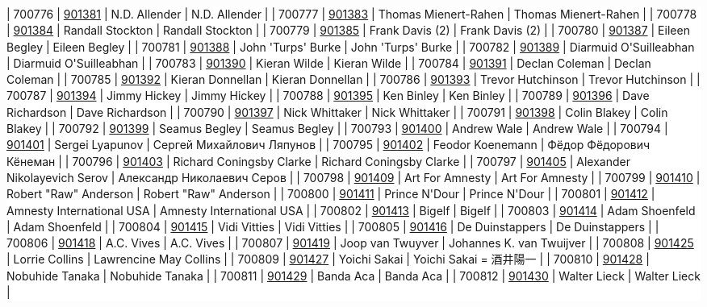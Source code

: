 | 700776 | [901381](https://www.discogs.com/artist/901381) | N.D. Allender | N.D. Allender |
| 700777 | [901383](https://www.discogs.com/artist/901383) | Thomas Mienert-Rahen | Thomas Mienert-Rahen |
| 700778 | [901384](https://www.discogs.com/artist/901384) | Randall Stockton | Randall Stockton |
| 700779 | [901385](https://www.discogs.com/artist/901385) | Frank Davis (2) | Frank Davis (2) |
| 700780 | [901387](https://www.discogs.com/artist/901387) | Eileen Begley | Eileen Begley |
| 700781 | [901388](https://www.discogs.com/artist/901388) | John 'Turps' Burke | John 'Turps' Burke |
| 700782 | [901389](https://www.discogs.com/artist/901389) | Diarmuid O'Suilleabhan | Diarmuid O'Suilleabhan |
| 700783 | [901390](https://www.discogs.com/artist/901390) | Kieran Wilde | Kieran Wilde |
| 700784 | [901391](https://www.discogs.com/artist/901391) | Declan Coleman | Declan Coleman |
| 700785 | [901392](https://www.discogs.com/artist/901392) | Kieran Donnellan | Kieran Donnellan |
| 700786 | [901393](https://www.discogs.com/artist/901393) | Trevor Hutchinson | Trevor Hutchinson |
| 700787 | [901394](https://www.discogs.com/artist/901394) | Jimmy Hickey | Jimmy Hickey |
| 700788 | [901395](https://www.discogs.com/artist/901395) | Ken Binley | Ken Binley |
| 700789 | [901396](https://www.discogs.com/artist/901396) | Dave Richardson | Dave Richardson |
| 700790 | [901397](https://www.discogs.com/artist/901397) | Nick Whittaker | Nick Whittaker |
| 700791 | [901398](https://www.discogs.com/artist/901398) | Colin Blakey | Colin Blakey |
| 700792 | [901399](https://www.discogs.com/artist/901399) | Seamus Begley | Seamus Begley |
| 700793 | [901400](https://www.discogs.com/artist/901400) | Andrew Wale | Andrew Wale |
| 700794 | [901401](https://www.discogs.com/artist/901401) | Sergei Lyapunov | Сергей Михайлович Ляпунов |
| 700795 | [901402](https://www.discogs.com/artist/901402) | Feodor Koenemann | Фёдор Фёдорович Кёнеман |
| 700796 | [901403](https://www.discogs.com/artist/901403) | Richard Coningsby Clarke | Richard Coningsby Clarke |
| 700797 | [901405](https://www.discogs.com/artist/901405) | Alexander Nikolayevich Serov | Александр Николаевич Серов |
| 700798 | [901409](https://www.discogs.com/artist/901409) | Art For Amnesty | Art For Amnesty |
| 700799 | [901410](https://www.discogs.com/artist/901410) | Robert "Raw" Anderson | Robert "Raw" Anderson |
| 700800 | [901411](https://www.discogs.com/artist/901411) | Prince N'Dour | Prince N'Dour |
| 700801 | [901412](https://www.discogs.com/artist/901412) | Amnesty International USA | Amnesty International USA |
| 700802 | [901413](https://www.discogs.com/artist/901413) | Bigelf | Bigelf |
| 700803 | [901414](https://www.discogs.com/artist/901414) | Adam Shoenfeld | Adam Shoenfeld |
| 700804 | [901415](https://www.discogs.com/artist/901415) | Vidi Vitties | Vidi Vitties |
| 700805 | [901416](https://www.discogs.com/artist/901416) | De Duinstappers | De Duinstappers |
| 700806 | [901418](https://www.discogs.com/artist/901418) | A.C. Vives | A.C. Vives |
| 700807 | [901419](https://www.discogs.com/artist/901419) | Joop van Twuyver | Johannes K. van Twuijver |
| 700808 | [901425](https://www.discogs.com/artist/901425) | Lorrie Collins | Lawrencine May Collins |
| 700809 | [901427](https://www.discogs.com/artist/901427) | Yoichi Sakai | Yoichi Sakai = 酒井陽一 |
| 700810 | [901428](https://www.discogs.com/artist/901428) | Nobuhide Tanaka | Nobuhide Tanaka |
| 700811 | [901429](https://www.discogs.com/artist/901429) | Banda Aca | Banda Aca |
| 700812 | [901430](https://www.discogs.com/artist/901430) | Walter Lieck | Walter Lieck |